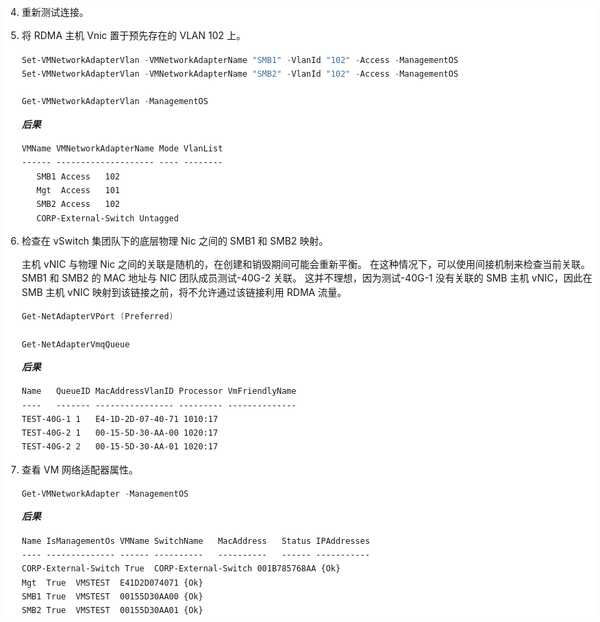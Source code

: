 4. 重新测试连接。


5. 将 RDMA 主机 Vnic 置于预先存在的 VLAN 102 上。

   ```powershell
   Set-VMNetworkAdapterVlan -VMNetworkAdapterName "SMB1" -VlanId "102" -Access -ManagementOS
   Set-VMNetworkAdapterVlan -VMNetworkAdapterName "SMB2" -VlanId "102" -Access -ManagementOS

   Get-VMNetworkAdapterVlan -ManagementOS
   ```

   _**后果**_

   ```
   VMName VMNetworkAdapterName Mode VlanList
   ------ -------------------- ---- --------
      SMB1 Access   102
      Mgt  Access   101
      SMB2 Access   102
      CORP-External-Switch Untagged
   ```

6. 检查在 vSwitch 集团队下的底层物理 Nic 之间的 SMB1 和 SMB2 映射。<p>主机 vNIC 与物理 Nic 之间的关联是随机的，在创建和销毁期间可能会重新平衡。 在这种情况下，可以使用间接机制来检查当前关联。 SMB1 和 SMB2 的 MAC 地址与 NIC 团队成员测试-40G-2 关联。 这并不理想，因为测试-40G-1 没有关联的 SMB 主机 vNIC，因此在 SMB 主机 vNIC 映射到该链接之前，将不允许通过该链接利用 RDMA 流量。

   ```powershell
   Get-NetAdapterVPort (Preferred)

   Get-NetAdapterVmqQueue
   ```

   _**后果**_

   ```
   Name   QueueID MacAddressVlanID Processor VmFriendlyName
   ----   ------- ---------------- --------- --------------
   TEST-40G-1 1   E4-1D-2D-07-40-71 1010:17
   TEST-40G-2 1   00-15-5D-30-AA-00 1020:17
   TEST-40G-2 2   00-15-5D-30-AA-01 1020:17
   ```

7. 查看 VM 网络适配器属性。

   ```powershell
   Get-VMNetworkAdapter -ManagementOS
   ```

   _**后果**_

   ```
   Name IsManagementOs VMName SwitchName   MacAddress   Status IPAddresses
   ---- -------------- ------ ----------   ----------   ------ -----------
   CORP-External-Switch True  CORP-External-Switch 001B785768AA {Ok}
   Mgt  True  VMSTEST  E41D2D074071 {Ok}
   SMB1 True  VMSTEST  00155D30AA00 {Ok}
   SMB2 True  VMSTEST  00155D30AA01 {Ok}
   ```
